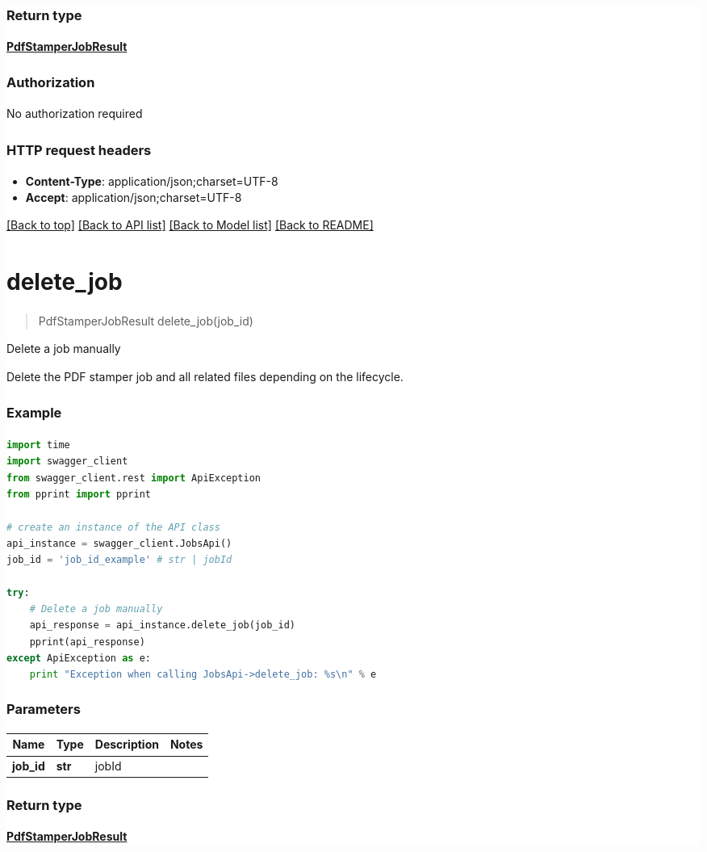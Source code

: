 ### Return type

[**PdfStamperJobResult**](PdfStamperJobResult.md)

### Authorization

No authorization required

### HTTP request headers

 - **Content-Type**: application/json;charset=UTF-8
 - **Accept**: application/json;charset=UTF-8

[[Back to top]](#) [[Back to API list]](../README.md#documentation-for-api-endpoints) [[Back to Model list]](../README.md#documentation-for-models) [[Back to README]](../README.md)

# **delete_job**
> PdfStamperJobResult delete_job(job_id)

Delete a job manually

Delete the PDF stamper job and all related files depending on the lifecycle.

### Example 
```python
import time
import swagger_client
from swagger_client.rest import ApiException
from pprint import pprint

# create an instance of the API class
api_instance = swagger_client.JobsApi()
job_id = 'job_id_example' # str | jobId

try: 
    # Delete a job manually
    api_response = api_instance.delete_job(job_id)
    pprint(api_response)
except ApiException as e:
    print "Exception when calling JobsApi->delete_job: %s\n" % e
```

### Parameters

Name | Type | Description  | Notes
------------- | ------------- | ------------- | -------------
 **job_id** | **str**| jobId | 

### Return type

[**PdfStamperJobResult**](PdfStamperJobResult.md)

